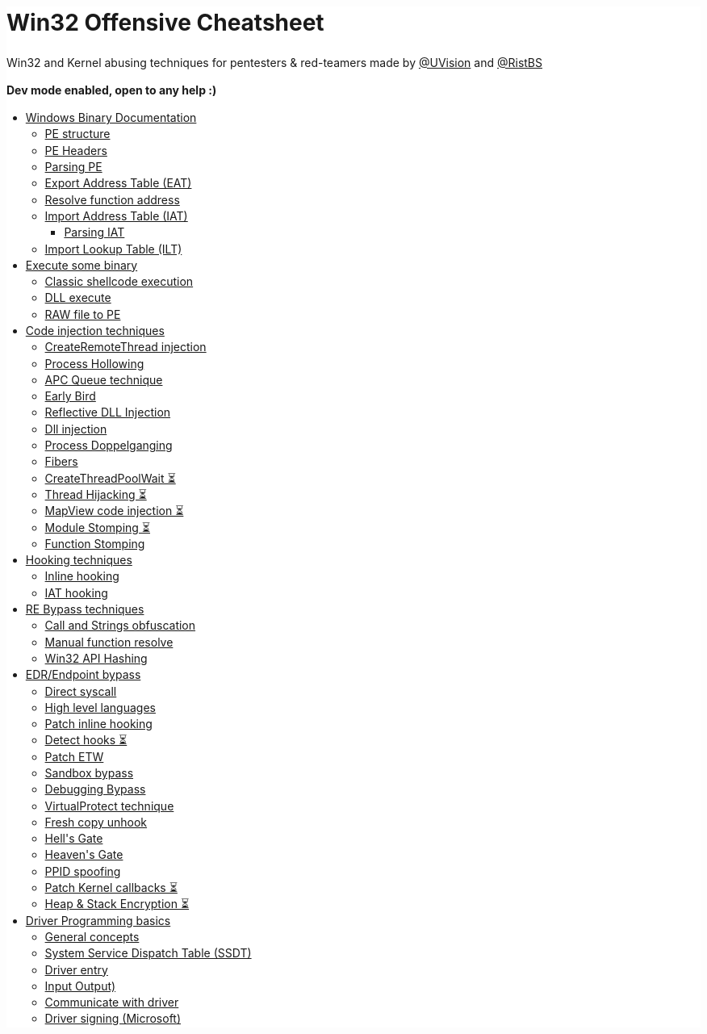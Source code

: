 # Win32 Offensive Cheatsheet

Win32 and Kernel abusing techniques for pentesters & red-teamers made by [@UVision](https://github.com/matthieu-hackwitharts) and [@RistBS](https://twitter.com/RistBs)

**Dev mode enabled, open to any help :)**

- [Windows Binary Documentation](#windows-binary-documentation)
  - [PE structure](#pe-headers)
   - [PE Headers ](#pe-headers)
   - [Parsing PE ](#parsing-pe)
   - [Export Address Table (EAT) ](#export-address-table-eat)
    - [Resolve function address ](#export-address-table)
   - [Import Address Table (IAT) ](#import-address-table-iat)
     - [Parsing IAT ](#parsing-iat)
   - [Import Lookup Table (ILT) ](#import-lookup-table)
- [Execute some binary](#execute-some-binary)
  - [Classic shellcode execution](#classic-shellcode-execution)
  - [DLL execute ](#dll-execute)
  - [RAW file to PE](#raw-file-to-pe)
- [Code injection techniques](#code-injection-techniques)
  - [CreateRemoteThread injection](#createremotethread-injection)
  - [Process Hollowing](#process-hollowing)
  - [APC Queue technique](#apc-queue-technique)
  - [Early Bird](#early-bird)
  - [Reflective DLL Injection](#reflective-dll-injection)
  - [Dll injection](#dll-injection)
  - [Process Doppelganging](#process-doppelganging)
  - [Fibers](#fibers)
  - [CreateThreadPoolWait ⏳]()
  - [Thread Hijacking ⏳]()
  - [MapView code injection ⏳]()
  - [Module Stomping ⏳]()
  - [Function Stomping](#function-stomping)
- [Hooking techniques](#hooking-techniques)
  - [Inline hooking](#inline-hooking)
  - [IAT hooking](#iat-hooking)
- [RE Bypass techniques](#re-bypass-techniques)
  - [Call and Strings obfuscation](#call-and-strings-obfuscation)
  - [Manual function resolve](#manual-function-resolve) 
  - [Win32 API Hashing](#win32-api-hashing)
- [EDR/Endpoint bypass](#edrendpoint-bypass)
  - [Direct syscall ](#direct-syscall)
  - [High level languages ](#high-level-languages)
  - [Patch inline hooking](#patch-inline-hooking)
  - [Detect hooks ⏳]()
  - [Patch ETW](#patch-etw)
  - [Sandbox bypass](#sandbox-bypass)
  - [Debugging Bypass](#debugging-bypass)
  - [VirtualProtect technique](#virtualprotect-technique)
  - [Fresh copy unhook](#fresh-copy-unhook)
  - [Hell's Gate](#hells-gate)
  - [Heaven's Gate](#heavens-gate)
  - [PPID spoofing](#ppid-spoofing)
  - [Patch Kernel callbacks ⏳]()
  - [Heap & Stack Encryption ⏳]()
- [Driver Programming basics](#driver-programming-basics)
  - [General concepts](#general-concepts)
  - [System Service Dispatch Table (SSDT)](#system-service-dispatch-table-ssdt)
  - [Driver entry](#driver-entry)
  - [Input Output)](#input-output)
  - [Communicate with driver](#communicate-with-the-driver)
  - [Driver signing (Microsoft)](#driver-signing)